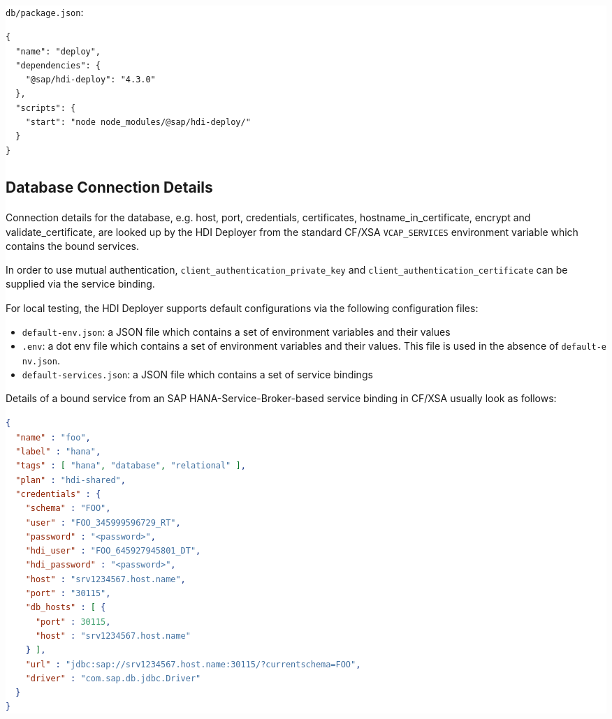 `db/package.json`:

```
{
  "name": "deploy",
  "dependencies": {
    "@sap/hdi-deploy": "4.3.0"
  },
  "scripts": {
    "start": "node node_modules/@sap/hdi-deploy/"
  }
}
```
## Database Connection Details

Connection details for the database, e.g. host, port, credentials, certificates, hostname_in_certificate, encrypt and validate_certificate, are looked up by the HDI Deployer from the standard CF/XSA `VCAP_SERVICES` environment variable which contains the bound services.

In order to use mutual authentication, `client_authentication_private_key` and `client_authentication_certificate` can be supplied via the service binding.

For local testing, the HDI Deployer supports default configurations via the following configuration files:

- `default-env.json`: a JSON file which contains a set of environment variables and their values
- `.env`: a dot env file which contains a set of environment variables and their values. This file is used in the absence of `default-env.json`.   
- `default-services.json`: a JSON file which contains a set of service bindings

Details of a bound service from an SAP HANA-Service-Broker-based service binding in CF/XSA usually look as follows:

``` JSON
{
  "name" : "foo",
  "label" : "hana",
  "tags" : [ "hana", "database", "relational" ],
  "plan" : "hdi-shared",
  "credentials" : {
    "schema" : "FOO",
    "user" : "FOO_345999596729_RT",
    "password" : "<password>",
    "hdi_user" : "FOO_645927945801_DT",
    "hdi_password" : "<password>",
    "host" : "srv1234567.host.name",
    "port" : "30115",
    "db_hosts" : [ {
      "port" : 30115,
      "host" : "srv1234567.host.name"
    } ],
    "url" : "jdbc:sap://srv1234567.host.name:30115/?currentschema=FOO",
    "driver" : "com.sap.db.jdbc.Driver"
  }
}
```
